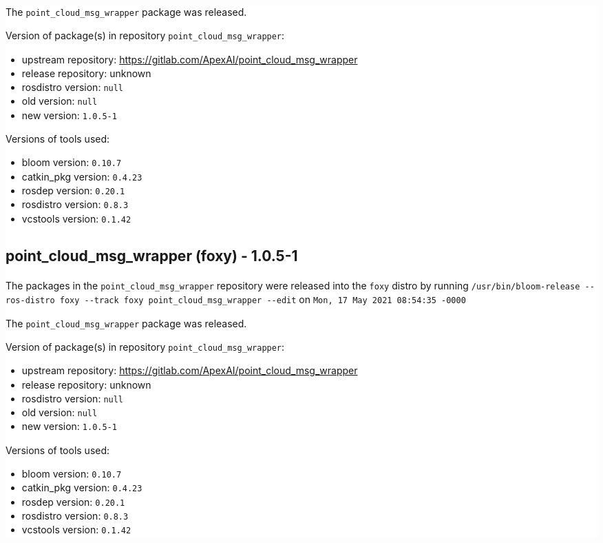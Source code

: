 The `point_cloud_msg_wrapper` package was released.

Version of package(s) in repository `point_cloud_msg_wrapper`:

- upstream repository: https://gitlab.com/ApexAI/point_cloud_msg_wrapper
- release repository: unknown
- rosdistro version: `null`
- old version: `null`
- new version: `1.0.5-1`

Versions of tools used:

- bloom version: `0.10.7`
- catkin_pkg version: `0.4.23`
- rosdep version: `0.20.1`
- rosdistro version: `0.8.3`
- vcstools version: `0.1.42`


## point_cloud_msg_wrapper (foxy) - 1.0.5-1

The packages in the `point_cloud_msg_wrapper` repository were released into the `foxy` distro by running `/usr/bin/bloom-release --ros-distro foxy --track foxy point_cloud_msg_wrapper --edit` on `Mon, 17 May 2021 08:54:35 -0000`

The `point_cloud_msg_wrapper` package was released.

Version of package(s) in repository `point_cloud_msg_wrapper`:

- upstream repository: https://gitlab.com/ApexAI/point_cloud_msg_wrapper
- release repository: unknown
- rosdistro version: `null`
- old version: `null`
- new version: `1.0.5-1`

Versions of tools used:

- bloom version: `0.10.7`
- catkin_pkg version: `0.4.23`
- rosdep version: `0.20.1`
- rosdistro version: `0.8.3`
- vcstools version: `0.1.42`


